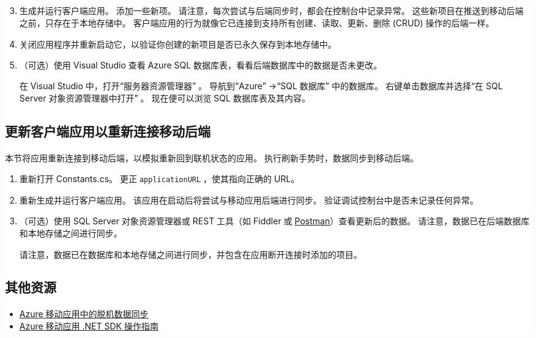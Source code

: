 3. 生成并运行客户端应用。  添加一些新项。 请注意，每次尝试与后端同步时，都会在控制台中记录异常。 这些新项目在推送到移动后端之前，只存在于本地存储中。 客户端应用的行为就像它已连接到支持所有创建、读取、更新、删除 (CRUD) 操作的后端一样。
4. 关闭应用程序并重新启动它，以验证你创建的新项目是否已永久保存到本地存储中。
5. （可选）使用 Visual Studio 查看 Azure SQL 数据库表，看看后端数据库中的数据是否未更改。

    在 Visual Studio 中，打开“服务器资源管理器”  。 导航到“Azure”  ->“SQL 数据库”  中的数据库。 右键单击数据库并选择“在 SQL Server 对象资源管理器中打开”  。 现在便可以浏览 SQL 数据库表及其内容。

## <a name="update-the-client-app-to-reconnect-your-mobile-backend"></a>更新客户端应用以重新连接移动后端
本节将应用重新连接到移动后端，以模拟重新回到联机状态的应用。 执行刷新手势时，数据同步到移动后端。

1. 重新打开 Constants.cs。 更正 `applicationURL` ，使其指向正确的 URL。
2. 重新生成并运行客户端应用。 该应用在启动后将尝试与移动应用后端进行同步。 验证调试控制台中是否未记录任何异常。
3. （可选）使用 SQL Server 对象资源管理器或 REST 工具（如 Fiddler 或 [Postman][6]）查看更新后的数据。 请注意，数据已在后端数据库和本地存储之间进行同步。

    请注意，数据已在数据库和本地存储之间进行同步，并包含在应用断开连接时添加的项目。

## <a name="additional-resources"></a>其他资源
* [Azure 移动应用中的脱机数据同步][2]
* [Azure 移动应用 .NET SDK 操作指南][8]


[1]: app-service-mobile-dotnet-backend-how-to-use-server-sdk.md
[2]: app-service-mobile-offline-data-sync.md
[3]: https://go.microsoft.com/fwlink/p/?LinkID=716919
[4]: https://go.microsoft.com/fwlink/p/?LinkID=716920
[5]: https://sqlite.org/2016/sqlite-uwp-3120200.vsix
[6]: https://www.getpostman.com/
[7]: https://www.telerik.com/fiddler
[8]: app-service-mobile-dotnet-how-to-use-client-library.md